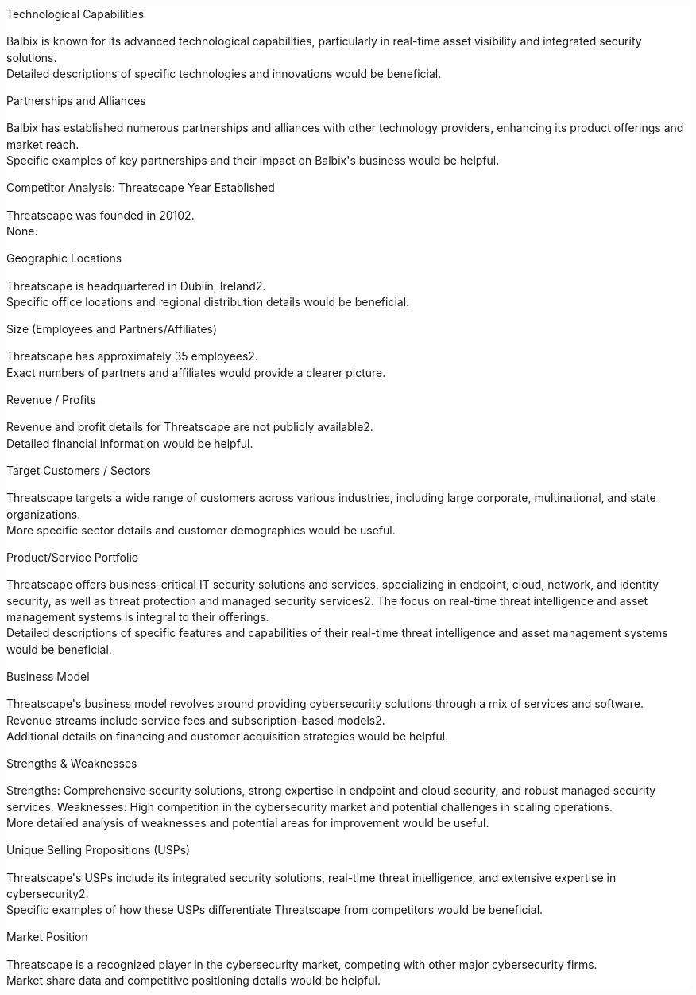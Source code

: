 Technological Capabilities
<summary> Balbix is known for its advanced technological capabilities, particularly in real-time asset visibility and integrated security solutions. </summary> <data_gaps> Detailed descriptions of specific technologies and innovations would be beneficial. </data_gaps>

Partnerships and Alliances
<summary> Balbix has established numerous partnerships and alliances with other technology providers, enhancing its product offerings and market reach. </summary> <data_gaps> Specific examples of key partnerships and their impact on Balbix's business would be helpful. </data_gaps>

Competitor Analysis: Threatscape
Year Established
<summary> Threatscape was founded in 20102. </summary> <data_gaps> None. </data_gaps>

Geographic Locations
<summary> Threatscape is headquartered in Dublin, Ireland2. </summary> <data_gaps> Specific office locations and regional distribution details would be beneficial. </data_gaps>

Size (Employees and Partners/Affiliates)
<summary> Threatscape has approximately 35 employees2. </summary> <data_gaps> Exact numbers of partners and affiliates would provide a clearer picture. </data_gaps>

Revenue / Profits
<summary> Revenue and profit details for Threatscape are not publicly available2. </summary> <data_gaps> Detailed financial information would be helpful. </data_gaps>

Target Customers / Sectors
<summary> Threatscape targets a wide range of customers across various industries, including large corporate, multinational, and state organizations. </summary> <data_gaps> More specific sector details and customer demographics would be useful. </data_gaps>

Product/Service Portfolio
<summary> Threatscape offers business-critical IT security solutions and services, specializing in endpoint, cloud, network, and identity security, as well as threat protection and managed security services2. The focus on real-time threat intelligence and asset management systems is integral to their offerings. </summary> <data_gaps> Detailed descriptions of specific features and capabilities of their real-time threat intelligence and asset management systems would be beneficial. </data_gaps>

Business Model
<summary> Threatscape's business model revolves around providing cybersecurity solutions through a mix of services and software. Revenue streams include service fees and subscription-based models2. </summary> <data_gaps> Additional details on financing and customer acquisition strategies would be helpful. </data_gaps>

Strengths & Weaknesses
<summary> Strengths: Comprehensive security solutions, strong expertise in endpoint and cloud security, and robust managed security services. Weaknesses: High competition in the cybersecurity market and potential challenges in scaling operations. </summary> <data_gaps> More detailed analysis of weaknesses and potential areas for improvement would be useful. </data_gaps>

Unique Selling Propositions (USPs)
<summary> Threatscape's USPs include its integrated security solutions, real-time threat intelligence, and extensive expertise in cybersecurity2. </summary> <data_gaps> Specific examples of how these USPs differentiate Threatscape from competitors would be beneficial. </data_gaps>

Market Position
<summary> Threatscape is a recognized player in the cybersecurity market, competing with other major cybersecurity firms. </summary> <data_gaps> Market share data and competitive positioning details would be helpful. </data_gaps>
